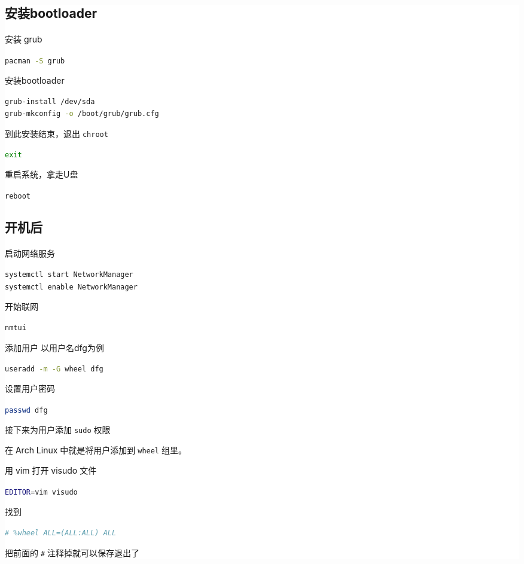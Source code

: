 ## 安装bootloader

安装 grub

```bash
pacman -S grub 
```

安装bootloader

```bash
grub-install /dev/sda
grub-mkconfig -o /boot/grub/grub.cfg
```

到此安装结束，退出 `chroot`

```bash
exit
```

重启系统，拿走U盘

```bash
reboot 
```

## 开机后

启动网络服务

```bash
systemctl start NetworkManager
systemctl enable NetworkManager
```

开始联网

```bash
nmtui
```

添加用户 以用户名dfg为例

```bash
useradd -m -G wheel dfg
```

设置用户密码

```bash
passwd dfg
```

接下来为用户添加 `sudo` 权限

在 Arch Linux 中就是将用户添加到 `wheel` 组里。

用 vim 打开 visudo 文件

```bash
EDITOR=vim visudo
```

找到

```bash
# %wheel ALL=(ALL:ALL) ALL
```

把前面的 `#` 注释掉就可以保存退出了
